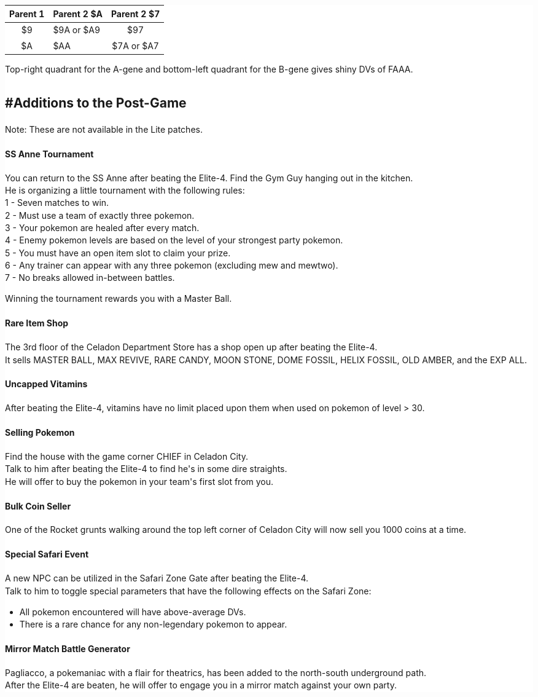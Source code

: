| Parent 1 | Parent 2 $A | Parent 2 $7 |  
|:--------:|:------------|:-----------:|  
|    $9    | $9A or $A9  |    $97      |  
|    $A    |    $AA      | $7A or $A7  |  

Top-right quadrant for the A-gene and bottom-left quadrant for the B-gene gives shiny DVs of FAAA.  


#Additions to the Post-Game
-----------------------------------------------
Note: These are not available in the Lite patches.    

#### SS Anne Tournament  
You can return to the SS Anne after beating the Elite-4. Find the Gym Guy hanging out in the kitchen.  
He is organizing a little tournament with the following rules:  
1 - Seven matches to win.  
2 - Must use a team of exactly three pokemon.  
3 - Your pokemon are healed after every match.  
4 - Enemy pokemon levels are based on the level of your strongest party pokemon.  
5 - You must have an open item slot to claim your prize.  
6 - Any trainer can appear with any three pokemon (excluding mew and mewtwo).  
7 - No breaks allowed in-between battles.  

Winning the tournament rewards you with a Master Ball.  

#### Rare Item Shop  
The 3rd floor of the Celadon Department Store has a shop open up after beating the Elite-4.  
It sells MASTER BALL, MAX REVIVE, RARE CANDY, MOON STONE, DOME FOSSIL, HELIX FOSSIL, OLD AMBER, and the EXP ALL.  

#### Uncapped Vitamins  
After beating the Elite-4, vitamins have no limit placed upon them when used on pokemon of level > 30.  

#### Selling Pokemon  
Find the house with the game corner CHIEF in Celadon City.  
Talk to him after beating the Elite-4 to find he's in some dire straights.  
He will offer to buy the pokemon in your team's first slot from you.  

#### Bulk Coin Seller  
One of the Rocket grunts walking around the top left corner of Celadon City will now sell you 1000 coins at a time.  

#### Special Safari Event  
A new NPC can be utilized in the Safari Zone Gate after beating the Elite-4.  
Talk to him to toggle special parameters that have the following effects on the Safari Zone:  
- All pokemon encountered will have above-average DVs.  
- There is a rare chance for any non-legendary pokemon to appear.  

#### Mirror Match Battle Generator  
Pagliacco, a pokemaniac with a flair for theatrics, has been added to the north-south underground path.  
After the Elite-4 are beaten, he will offer to engage you in a mirror match against your own party.  
